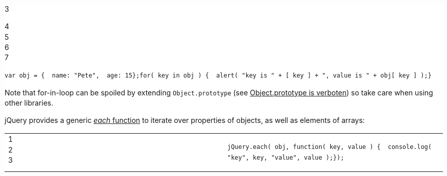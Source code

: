 3
</div>
<div class="line n4">
4
</div>
<div class="line n5">
5
</div>
<div class="line n6">
6
</div>
<div class="line n7">
7
</div></td>
<td class="code"><pre><code>var obj = {  name: &quot;Pete&quot;,  age: 15};for( key in obj ) {  alert( &quot;key is &quot; + [ key ] + &quot;, value is &quot; + obj[ key ] );}</code></pre></td>
</tr>
</tbody>
</table>

</div>

Note that for-in-loop can be spoiled by extending `Object.prototype`
(see <a
href="https://web.archive.org/web/20200416084623/https://erik.eae.net/archives/2005/06/06/22.13.54/"
class="external text"
title="https://web.archive.org/web/20200416084623/https://erik.eae.net/archives/2005/06/06/22.13.54/">Object.prototype
is verboten</a>) so take care when using other libraries.

jQuery provides a generic [_each_ function](/jQuery.each/) to iterate
over properties of objects, as well as elements of arrays:

<div class="syntaxhighlighter javascript">

<table>
<colgroup>
<col style="width: 50%" />
<col style="width: 50%" />
</colgroup>
<tbody>
<tr class="odd">
<td class="gutter"><div class="line n1">
1
</div>
<div class="line n2">
2
</div>
<div class="line n3">
3
</div></td>
<td class="code"><pre><code>jQuery.each( obj, function( key, value ) {  console.log( &quot;key&quot;, key, &quot;value&quot;, value );});</code></pre></td>
</tr>
</tbody>
</table>
